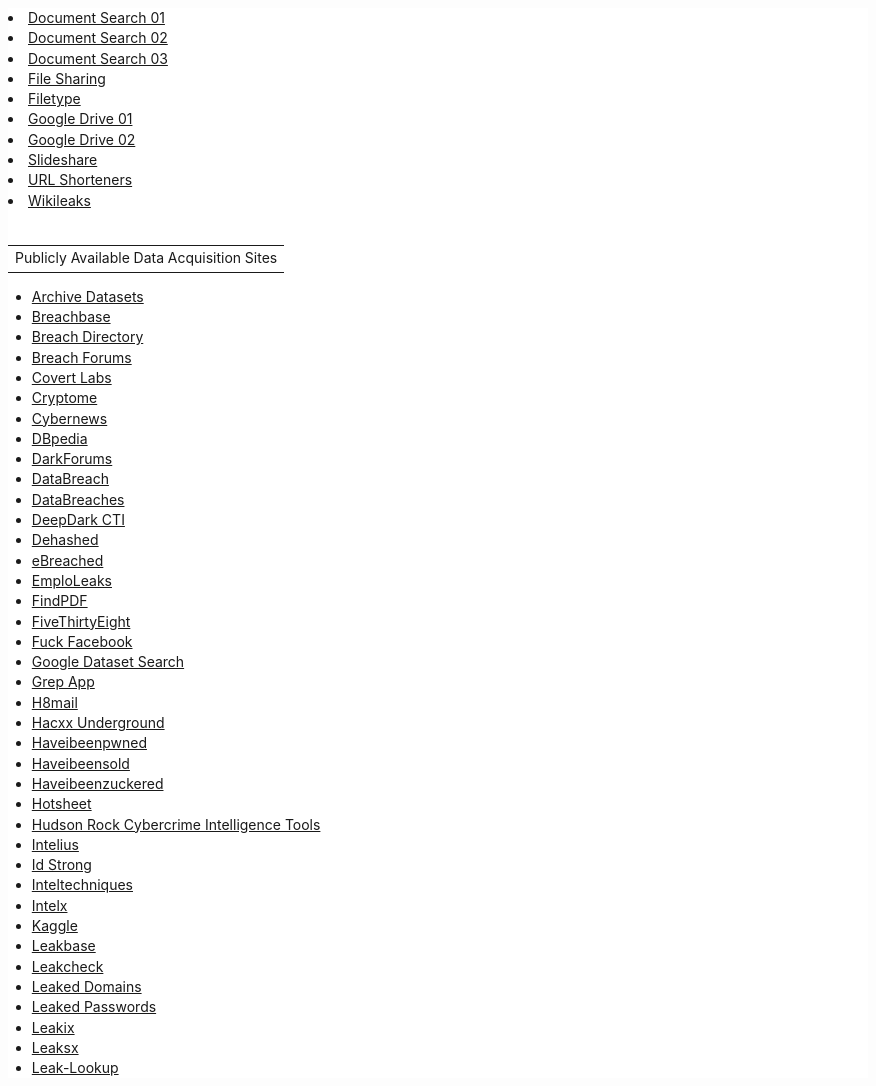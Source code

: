    <li><a href="https://cse.google.com/cse?cx=e6756edc507bcfa91">Document Search 01</a></li>
   <li><a href="https://cse.google.com/cse?cx=009462381166450434430:nudphlkt3p4#gsc.tab=0">Document Search 02</a></li>
   <li><a href="https://cse.google.com/cse?cx=001788166376325824197:ff1tsbv1c6m#gsc.tab=0">Document Search 03</a></li>
   <li><a href="https://cse.google.com/cse?cx=f466f6ea4886845d1">File Sharing</a></li>
   <li><a href="https://cse.google.com/cse/publicurl?cx=013991603413798772546:mu-oio3a980">Filetype</a></li>
   <li><a href="https://cse.google.com/cse?cx=c64ba311eb8c31896">Google Drive 01</a></li>
   <li><a href="https://cse.google.com/cse?cx=013991603413798772546:nwzqlcysx_w">Google Drive 02</a></li>
   <li><a href="https://cse.google.com/cse?cx=465eeeb114c7f523f">Slideshare</a></li>
   <li><a href="https://cse.google.com/cse?cx=017261104271573007538:magh-vr6t6g#gsc.tab=0">URL Shorteners</a></li>
   <li><a href="https://cse.google.com/cse/home?cx=000893276566003557773:imp7zqctk60">Wikileaks</a></li>
 </ul>
<table>
  <div id="publiclyavailabledata"></div>
    <tr>
     <td>Publicly Available Data Acquisition Sites</td>
   </tr>
</table>
<ul>
 <li><a href="https://archive.org/details/datasets">Archive Datasets</a></li>
 <li><a href="https://breachbase.com/">Breachbase</a></li>
 <li><a href="https://breachdirectory.org/">Breach Directory</a></li>
 <li><a href="https://breachforums.st/">Breach Forums</a></li>
 <li><a href="https://covertlabs.io/">Covert Labs</a></li>
 <li><a href="https://cryptome.org/">Cryptome</a></li>
 <li><a href="https://cybernews.com/personal-data-leak-check/">Cybernews</a></li>
 <li><a href="https://www.dbpedia.org/">DBpedia</a></li>
 <li><a href="https://darkforums.st/">DarkForums</a></li>
 <li><a href="https://databreach.com/">DataBreach</a></li>
 <li><a href="https://www.databreaches.net/">DataBreaches</a></li>
 <li><a href="https://github.com/fastfire/deepdarkCTI">DeepDark CTI</a></li>
 <li><a href="https://dehashed.com/">Dehashed</a></li>
 <li><a href="https://github.com/rdillon73/eBreached">eBreached</a></li>
 <li><a href="https://github.com/infobyte/emploleaks">EmploLeaks</a></li>
 <li><a href="http://findpdfdoc.com/">FindPDF</a></li>
 <li><a href="https://data.fivethirtyeight.com/">FiveThirtyEight</a></li>
 <li><a href="https://github.com/Ph4nToM00/FuckFacebook">Fuck Facebook</a></li>
 <li><a href="https://datasetsearch.research.google.com/">Google Dataset Search</a></li>
 <li><a href="https://grep.app/">Grep App</a>&nbsp;&nbsp;</li>
 <li><a href="https://github.com/khast3x/h8mail">H8mail</a></li>
 <li><a href="https://github.com/hacxx-underground/Files">Hacxx Underground</a></li>
 <li><a href="https://haveibeenpwned.com/">Haveibeenpwned</a></li>
 <li><a href="https://haveibeensold.app/">Haveibeensold</a></li>
 <li><a href="https://haveibeenzuckered.com/">Haveibeenzuckered</a></li>
 <li><a href="https://www.hotsheet.com/inoitsu/">Hotsheet</a></li>
 <li><a href="https://www.hudsonrock.com/threat-intelligence-cybercrime-tools/">Hudson Rock Cybercrime Intelligence Tools</a></li>
 <li><a href="https://www.intelius.com/">Intelius</a></li> 
 <li><a href="https://www.idstrong.com/">Id Strong</a></li> 
 <li><a href="https://inteltechniques.com/tools/Breaches.html">Inteltechniques</a></li>
 <li><a href="https://intelx.io/">Intelx</a></li>
 <li><a href="https://www.kaggle.com/datasets">Kaggle</a></li>
 <li><a href="https://leakbase.io/">Leakbase</a></li>
 <li><a href="https://leakcheck.io/">Leakcheck</a></li>
 <li><a href="https://leaked.domains/">Leaked Domains</a></li>
 <li><a href="https://leakedpassword.com/">Leaked Passwords</a></li>
 <li><a href="https://leakix.net/">Leakix</a></li>
 <li><a href="https://leak.sx/">Leaksx</a></li>
 <li><a href="https://leak-lookup.com/">Leak-Lookup</a></li>